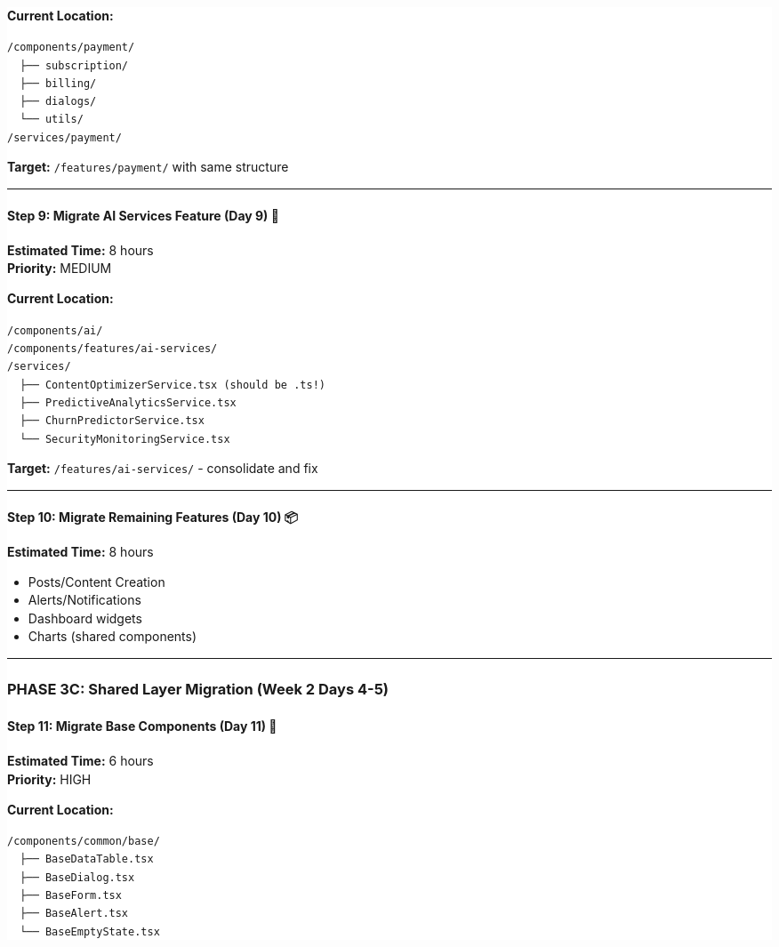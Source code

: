 **Current Location:**
```
/components/payment/
  ├── subscription/
  ├── billing/
  ├── dialogs/
  └── utils/
/services/payment/
```

**Target:** `/features/payment/` with same structure

---

#### Step 9: Migrate AI Services Feature (Day 9) 🤖
**Estimated Time:** 8 hours  
**Priority:** MEDIUM

**Current Location:**
```
/components/ai/
/components/features/ai-services/
/services/
  ├── ContentOptimizerService.tsx (should be .ts!)
  ├── PredictiveAnalyticsService.tsx
  ├── ChurnPredictorService.tsx
  └── SecurityMonitoringService.tsx
```

**Target:** `/features/ai-services/` - consolidate and fix

---

#### Step 10: Migrate Remaining Features (Day 10) 📦
**Estimated Time:** 8 hours

- Posts/Content Creation
- Alerts/Notifications  
- Dashboard widgets
- Charts (shared components)

---

### **PHASE 3C: Shared Layer Migration** (Week 2 Days 4-5)

#### Step 11: Migrate Base Components (Day 11) 🧱
**Estimated Time:** 6 hours  
**Priority:** HIGH

**Current Location:**
```
/components/common/base/
  ├── BaseDataTable.tsx
  ├── BaseDialog.tsx
  ├── BaseForm.tsx
  ├── BaseAlert.tsx
  └── BaseEmptyState.tsx
```
